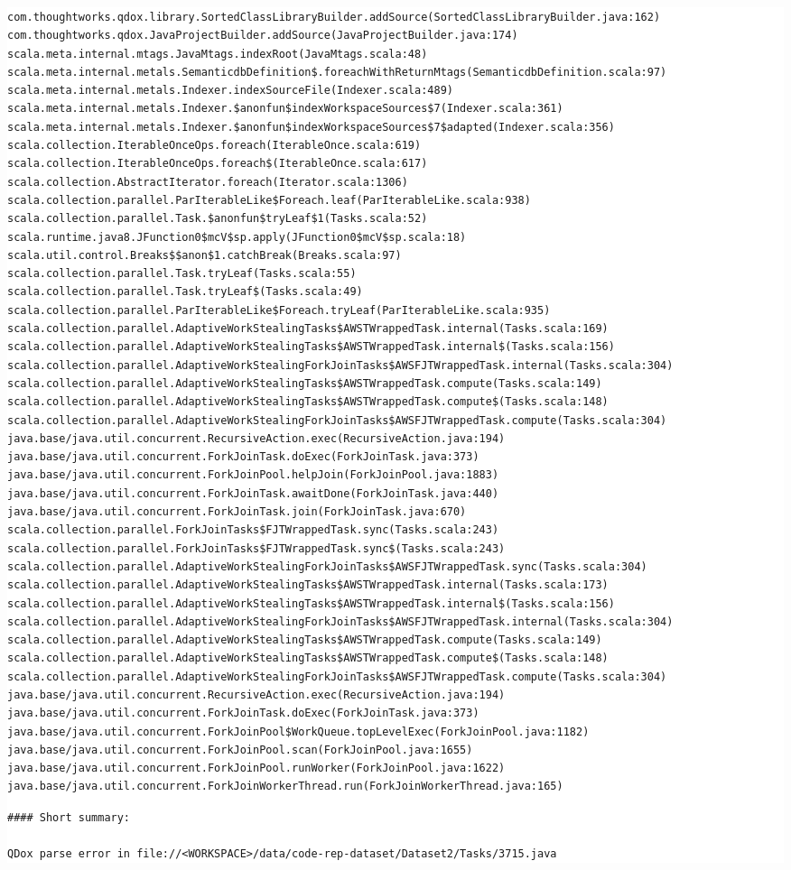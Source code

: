 	com.thoughtworks.qdox.library.SortedClassLibraryBuilder.addSource(SortedClassLibraryBuilder.java:162)
	com.thoughtworks.qdox.JavaProjectBuilder.addSource(JavaProjectBuilder.java:174)
	scala.meta.internal.mtags.JavaMtags.indexRoot(JavaMtags.scala:48)
	scala.meta.internal.metals.SemanticdbDefinition$.foreachWithReturnMtags(SemanticdbDefinition.scala:97)
	scala.meta.internal.metals.Indexer.indexSourceFile(Indexer.scala:489)
	scala.meta.internal.metals.Indexer.$anonfun$indexWorkspaceSources$7(Indexer.scala:361)
	scala.meta.internal.metals.Indexer.$anonfun$indexWorkspaceSources$7$adapted(Indexer.scala:356)
	scala.collection.IterableOnceOps.foreach(IterableOnce.scala:619)
	scala.collection.IterableOnceOps.foreach$(IterableOnce.scala:617)
	scala.collection.AbstractIterator.foreach(Iterator.scala:1306)
	scala.collection.parallel.ParIterableLike$Foreach.leaf(ParIterableLike.scala:938)
	scala.collection.parallel.Task.$anonfun$tryLeaf$1(Tasks.scala:52)
	scala.runtime.java8.JFunction0$mcV$sp.apply(JFunction0$mcV$sp.scala:18)
	scala.util.control.Breaks$$anon$1.catchBreak(Breaks.scala:97)
	scala.collection.parallel.Task.tryLeaf(Tasks.scala:55)
	scala.collection.parallel.Task.tryLeaf$(Tasks.scala:49)
	scala.collection.parallel.ParIterableLike$Foreach.tryLeaf(ParIterableLike.scala:935)
	scala.collection.parallel.AdaptiveWorkStealingTasks$AWSTWrappedTask.internal(Tasks.scala:169)
	scala.collection.parallel.AdaptiveWorkStealingTasks$AWSTWrappedTask.internal$(Tasks.scala:156)
	scala.collection.parallel.AdaptiveWorkStealingForkJoinTasks$AWSFJTWrappedTask.internal(Tasks.scala:304)
	scala.collection.parallel.AdaptiveWorkStealingTasks$AWSTWrappedTask.compute(Tasks.scala:149)
	scala.collection.parallel.AdaptiveWorkStealingTasks$AWSTWrappedTask.compute$(Tasks.scala:148)
	scala.collection.parallel.AdaptiveWorkStealingForkJoinTasks$AWSFJTWrappedTask.compute(Tasks.scala:304)
	java.base/java.util.concurrent.RecursiveAction.exec(RecursiveAction.java:194)
	java.base/java.util.concurrent.ForkJoinTask.doExec(ForkJoinTask.java:373)
	java.base/java.util.concurrent.ForkJoinPool.helpJoin(ForkJoinPool.java:1883)
	java.base/java.util.concurrent.ForkJoinTask.awaitDone(ForkJoinTask.java:440)
	java.base/java.util.concurrent.ForkJoinTask.join(ForkJoinTask.java:670)
	scala.collection.parallel.ForkJoinTasks$FJTWrappedTask.sync(Tasks.scala:243)
	scala.collection.parallel.ForkJoinTasks$FJTWrappedTask.sync$(Tasks.scala:243)
	scala.collection.parallel.AdaptiveWorkStealingForkJoinTasks$AWSFJTWrappedTask.sync(Tasks.scala:304)
	scala.collection.parallel.AdaptiveWorkStealingTasks$AWSTWrappedTask.internal(Tasks.scala:173)
	scala.collection.parallel.AdaptiveWorkStealingTasks$AWSTWrappedTask.internal$(Tasks.scala:156)
	scala.collection.parallel.AdaptiveWorkStealingForkJoinTasks$AWSFJTWrappedTask.internal(Tasks.scala:304)
	scala.collection.parallel.AdaptiveWorkStealingTasks$AWSTWrappedTask.compute(Tasks.scala:149)
	scala.collection.parallel.AdaptiveWorkStealingTasks$AWSTWrappedTask.compute$(Tasks.scala:148)
	scala.collection.parallel.AdaptiveWorkStealingForkJoinTasks$AWSFJTWrappedTask.compute(Tasks.scala:304)
	java.base/java.util.concurrent.RecursiveAction.exec(RecursiveAction.java:194)
	java.base/java.util.concurrent.ForkJoinTask.doExec(ForkJoinTask.java:373)
	java.base/java.util.concurrent.ForkJoinPool$WorkQueue.topLevelExec(ForkJoinPool.java:1182)
	java.base/java.util.concurrent.ForkJoinPool.scan(ForkJoinPool.java:1655)
	java.base/java.util.concurrent.ForkJoinPool.runWorker(ForkJoinPool.java:1622)
	java.base/java.util.concurrent.ForkJoinWorkerThread.run(ForkJoinWorkerThread.java:165)
```
#### Short summary: 

QDox parse error in file://<WORKSPACE>/data/code-rep-dataset/Dataset2/Tasks/3715.java
